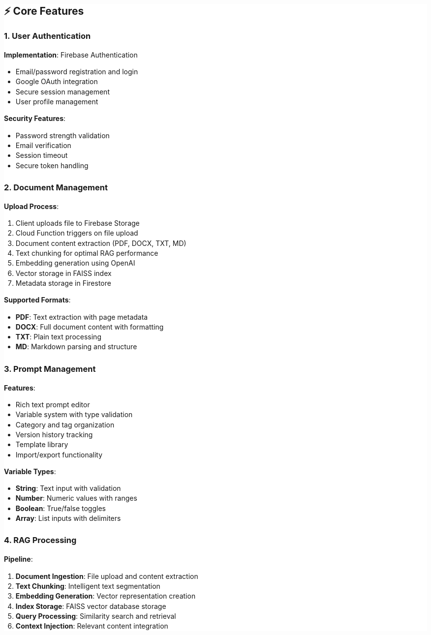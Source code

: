 
## ⚡ Core Features

### 1. User Authentication

**Implementation**: Firebase Authentication
- Email/password registration and login
- Google OAuth integration
- Secure session management
- User profile management

**Security Features**:
- Password strength validation
- Email verification
- Session timeout
- Secure token handling

### 2. Document Management

**Upload Process**:
1. Client uploads file to Firebase Storage
2. Cloud Function triggers on file upload
3. Document content extraction (PDF, DOCX, TXT, MD)
4. Text chunking for optimal RAG performance
5. Embedding generation using OpenAI
6. Vector storage in FAISS index
7. Metadata storage in Firestore

**Supported Formats**:
- **PDF**: Text extraction with page metadata
- **DOCX**: Full document content with formatting
- **TXT**: Plain text processing
- **MD**: Markdown parsing and structure

### 3. Prompt Management

**Features**:
- Rich text prompt editor
- Variable system with type validation
- Category and tag organization
- Version history tracking
- Template library
- Import/export functionality

**Variable Types**:
- **String**: Text input with validation
- **Number**: Numeric values with ranges
- **Boolean**: True/false toggles
- **Array**: List inputs with delimiters

### 4. RAG Processing

**Pipeline**:
1. **Document Ingestion**: File upload and content extraction
2. **Text Chunking**: Intelligent text segmentation
3. **Embedding Generation**: Vector representation creation
4. **Index Storage**: FAISS vector database storage
5. **Query Processing**: Similarity search and retrieval
6. **Context Injection**: Relevant content integration
